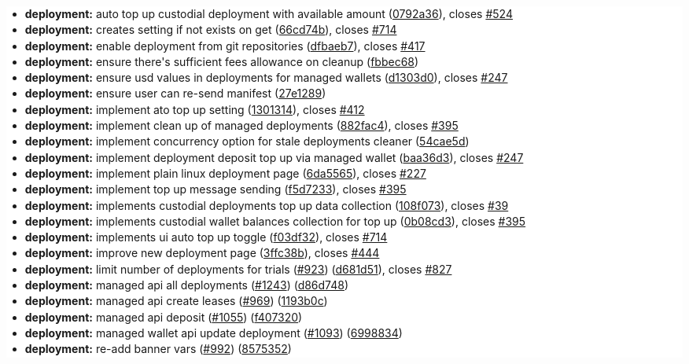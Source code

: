 * **deployment:** auto top up custodial deployment with available amount ([0792a36](https://github.com/Levangie-Laboratories/console/commit/0792a367f64d83ed040043c021b98e5be2d82c80)), closes [#524](https://github.com/Levangie-Laboratories/console/issues/524)
* **deployment:** creates setting if not exists on get ([66cd74b](https://github.com/Levangie-Laboratories/console/commit/66cd74b039e6fab8c848a296047d1669b9c5a574)), closes [#714](https://github.com/Levangie-Laboratories/console/issues/714)
* **deployment:** enable deployment from git repositories ([dfbaeb7](https://github.com/Levangie-Laboratories/console/commit/dfbaeb78843341633025a0812a2fdb021de12c70)), closes [#417](https://github.com/Levangie-Laboratories/console/issues/417)
* **deployment:** ensure there's sufficient fees allowance on cleanup ([fbbec68](https://github.com/Levangie-Laboratories/console/commit/fbbec68e3e430f41ab12424a5ffb47aff059a79d))
* **deployment:** ensure usd values in deployments for managed wallets ([d1303d0](https://github.com/Levangie-Laboratories/console/commit/d1303d0bd6bc8917dec39fedb74fe46306cb2949)), closes [#247](https://github.com/Levangie-Laboratories/console/issues/247)
* **deployment:** ensure user can re-send manifest ([27e1289](https://github.com/Levangie-Laboratories/console/commit/27e12898755b720a0d5045225429e1e0c9bcb850))
* **deployment:** implement ato top up setting ([1301314](https://github.com/Levangie-Laboratories/console/commit/130131485a68f699587415f96283e0dc83072502)), closes [#412](https://github.com/Levangie-Laboratories/console/issues/412)
* **deployment:** implement clean up of managed deployments ([882fac4](https://github.com/Levangie-Laboratories/console/commit/882fac457f91d968bd9ecd3129c9a2113c3dd0bf)), closes [#395](https://github.com/Levangie-Laboratories/console/issues/395)
* **deployment:** implement concurrency option for stale deployments cleaner ([54cae5d](https://github.com/Levangie-Laboratories/console/commit/54cae5d0f3c37dd6fe6623bcc249379f99cad247))
* **deployment:** implement deployment deposit top up via managed wallet ([baa36d3](https://github.com/Levangie-Laboratories/console/commit/baa36d3b039c899fde0700bf3b1ae3c08209aa07)), closes [#247](https://github.com/Levangie-Laboratories/console/issues/247)
* **deployment:** implement plain linux deployment page ([6da5565](https://github.com/Levangie-Laboratories/console/commit/6da5565c049ab9f9debace6e42ec976347b6b3a0)), closes [#227](https://github.com/Levangie-Laboratories/console/issues/227)
* **deployment:** implement top up message sending ([f5d7233](https://github.com/Levangie-Laboratories/console/commit/f5d7233c6ce1e7fc880e817e7d8ff66967b8a547)), closes [#395](https://github.com/Levangie-Laboratories/console/issues/395)
* **deployment:** implements custodial deployments top up data collection ([108f073](https://github.com/Levangie-Laboratories/console/commit/108f0736359cc866bb9aa01e3935105c413c8aae)), closes [#39](https://github.com/Levangie-Laboratories/console/issues/39)
* **deployment:** implements custodial wallet balances collection for top up ([0b08cd3](https://github.com/Levangie-Laboratories/console/commit/0b08cd3d4faeb818e00f0025a1c1bea818bcb213)), closes [#395](https://github.com/Levangie-Laboratories/console/issues/395)
* **deployment:** implements ui auto top up toggle ([f03df32](https://github.com/Levangie-Laboratories/console/commit/f03df324e1064f76b477cf888278eb4ad8f443cf)), closes [#714](https://github.com/Levangie-Laboratories/console/issues/714)
* **deployment:** improve new deployment page ([3ffc38b](https://github.com/Levangie-Laboratories/console/commit/3ffc38b2e942f11fc1ab11624aaa653745de6637)), closes [#444](https://github.com/Levangie-Laboratories/console/issues/444)
* **deployment:** limit number of deployments for trials ([#923](https://github.com/Levangie-Laboratories/console/issues/923)) ([d681d51](https://github.com/Levangie-Laboratories/console/commit/d681d51c02501f61b81742fb4fd36aea6f536cea)), closes [#827](https://github.com/Levangie-Laboratories/console/issues/827)
* **deployment:** managed api all deployments ([#1243](https://github.com/Levangie-Laboratories/console/issues/1243)) ([d86d748](https://github.com/Levangie-Laboratories/console/commit/d86d7484fa5b683329a84c6bfba1f6bcb46132bc))
* **deployment:** managed api create leases ([#969](https://github.com/Levangie-Laboratories/console/issues/969)) ([1193b0c](https://github.com/Levangie-Laboratories/console/commit/1193b0cc4015778f0363958e296db2462be11273))
* **deployment:** managed api deposit ([#1055](https://github.com/Levangie-Laboratories/console/issues/1055)) ([f407320](https://github.com/Levangie-Laboratories/console/commit/f40732079f79c39cceb533c82ac6d48f058dd388))
* **deployment:** managed wallet api update deployment ([#1093](https://github.com/Levangie-Laboratories/console/issues/1093)) ([6998834](https://github.com/Levangie-Laboratories/console/commit/699883436cc1763a20f65cce17390403107b179a))
* **deployment:** re-add banner vars ([#992](https://github.com/Levangie-Laboratories/console/issues/992)) ([8575352](https://github.com/Levangie-Laboratories/console/commit/85753529636e238323f542db1c068304b60406de))